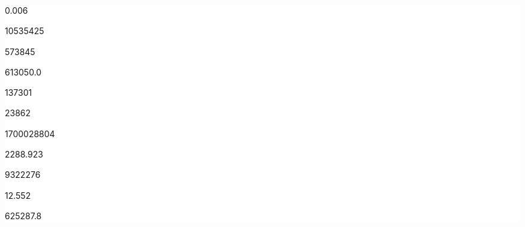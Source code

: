 0.006

</td>

<td style="text-align:right;">

10535425

</td>

<td style="text-align:right;">

573845

</td>

<td style="text-align:right;">

613050.0

</td>

<td style="text-align:right;">

137301

</td>

<td style="text-align:right;">

23862

</td>

<td style="text-align:right;">

1700028804

</td>

<td style="text-align:right;">

2288.923

</td>

<td style="text-align:right;">

9322276

</td>

<td style="text-align:right;">

12.552

</td>

<td style="text-align:right;">

625287.8

</td>

<td style="text-align:right;">
